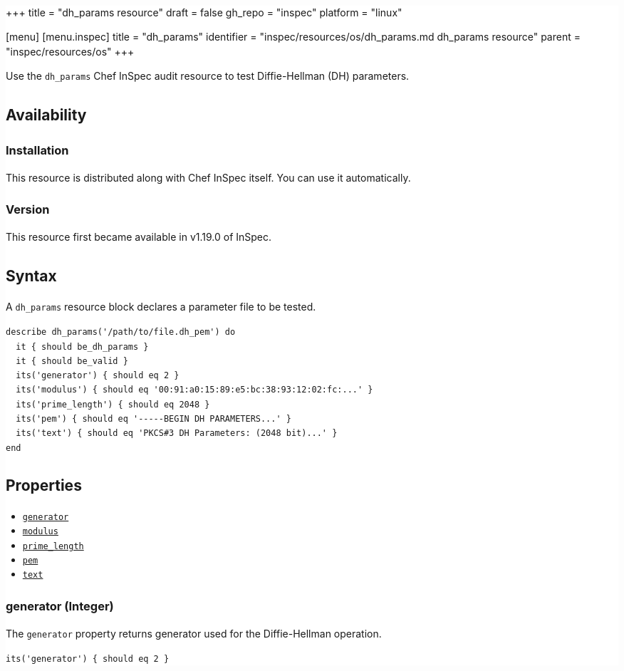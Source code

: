 +++
title = "dh_params resource"
draft = false
gh_repo = "inspec"
platform = "linux"

[menu]
  [menu.inspec]
    title = "dh_params"
    identifier = "inspec/resources/os/dh_params.md dh_params resource"
    parent = "inspec/resources/os"
+++

Use the `dh_params` Chef InSpec audit resource to test Diffie-Hellman (DH) parameters.

## Availability

### Installation

This resource is distributed along with Chef InSpec itself. You can use it automatically.

### Version

This resource first became available in v1.19.0 of InSpec.

## Syntax

A `dh_params` resource block declares a parameter file to be tested.

    describe dh_params('/path/to/file.dh_pem') do
      it { should be_dh_params }
      it { should be_valid }
      its('generator') { should eq 2 }
      its('modulus') { should eq '00:91:a0:15:89:e5:bc:38:93:12:02:fc:...' }
      its('prime_length') { should eq 2048 }
      its('pem') { should eq '-----BEGIN DH PARAMETERS...' }
      its('text') { should eq 'PKCS#3 DH Parameters: (2048 bit)...' }
    end

## Properties

- [`generator`](#generator)
- [`modulus`](#modulus)
- [`prime_length`](#prime_length)
- [`pem`](#pem)
- [`text`](#text)

### generator (Integer)

The `generator` property returns generator used for the Diffie-Hellman operation.

    its('generator') { should eq 2 }
